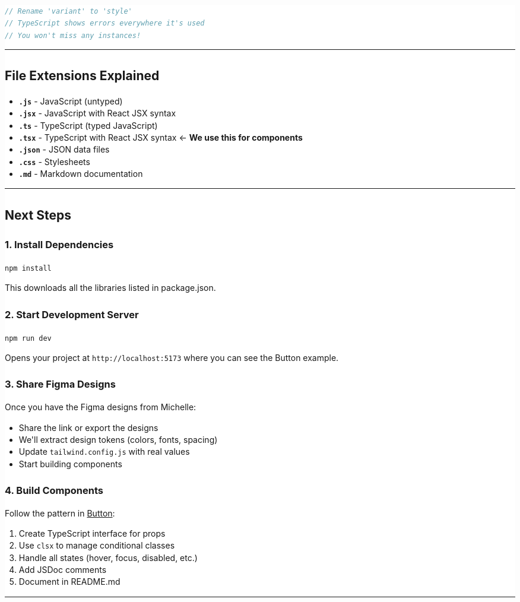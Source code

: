 ```typescript
// Rename 'variant' to 'style'
// TypeScript shows errors everywhere it's used
// You won't miss any instances!
```

---

## File Extensions Explained

- **`.js`** - JavaScript (untyped)
- **`.jsx`** - JavaScript with React JSX syntax
- **`.ts`** - TypeScript (typed JavaScript)
- **`.tsx`** - TypeScript with React JSX syntax ← **We use this for components**
- **`.json`** - JSON data files
- **`.css`** - Stylesheets
- **`.md`** - Markdown documentation

---

## Next Steps

### 1. Install Dependencies

```bash
npm install
```

This downloads all the libraries listed in package.json.

### 2. Start Development Server

```bash
npm run dev
```

Opens your project at `http://localhost:5173` where you can see the Button example.

### 3. Share Figma Designs

Once you have the Figma designs from Michelle:
- Share the link or export the designs
- We'll extract design tokens (colors, fonts, spacing)
- Update `tailwind.config.js` with real values
- Start building components

### 4. Build Components

Follow the pattern in [Button](src/components/atoms/Button/Button.tsx):
1. Create TypeScript interface for props
2. Use `clsx` to manage conditional classes
3. Handle all states (hover, focus, disabled, etc.)
4. Add JSDoc comments
5. Document in README.md

---